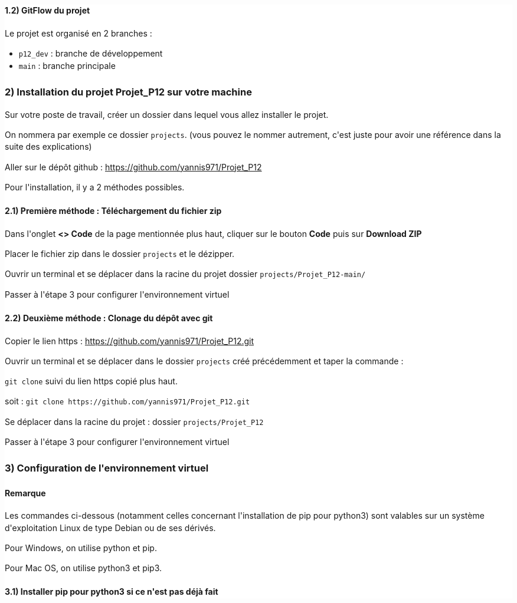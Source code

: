 
#### 1.2) GitFlow du projet

Le projet est organisé en 2 branches :

- `p12_dev` : branche de développement
- `main` : branche principale


### 2) Installation du projet Projet_P12 sur votre machine

Sur votre poste de travail, créer un dossier dans lequel vous allez installer le projet.

On nommera par exemple ce dossier `projects`. (vous pouvez le nommer autrement, c'est juste pour avoir une référence dans la suite des explications)

Aller sur le dépôt github : https://github.com/yannis971/Projet_P12

Pour l'installation, il y a 2 méthodes possibles.

#### 2.1) Première méthode : Téléchargement du fichier zip

Dans l'onglet **<> Code** de la page mentionnée plus haut, cliquer sur le bouton **Code** puis sur **Download ZIP**

Placer le fichier zip dans le dossier `projects` et le dézipper.

Ouvrir un terminal et se déplacer dans la racine du projet dossier `projects/Projet_P12-main/`

Passer à l'étape 3 pour configurer l'environnement virtuel

#### 2.2) Deuxième méthode : Clonage du dépôt avec git

Copier le lien https : https://github.com/yannis971/Projet_P12.git

Ouvrir un terminal et se déplacer dans le dossier `projects` créé précédemment et taper la commande :

`git clone` suivi du lien https copié plus haut.

soit : `git clone https://github.com/yannis971/Projet_P12.git`

Se déplacer dans la racine du projet : dossier `projects/Projet_P12`

Passer à l'étape 3 pour configurer l'environnement virtuel

### 3) Configuration de l'environnement virtuel

#### Remarque

Les commandes ci-dessous (notamment celles concernant l'installation de pip pour python3) sont valables sur un système d'exploitation Linux de type Debian ou de ses dérivés.

Pour Windows, on utilise python et pip.

Pour Mac OS, on utilise python3 et pip3.

#### 3.1) Installer pip pour python3 si ce n'est pas déjà fait
